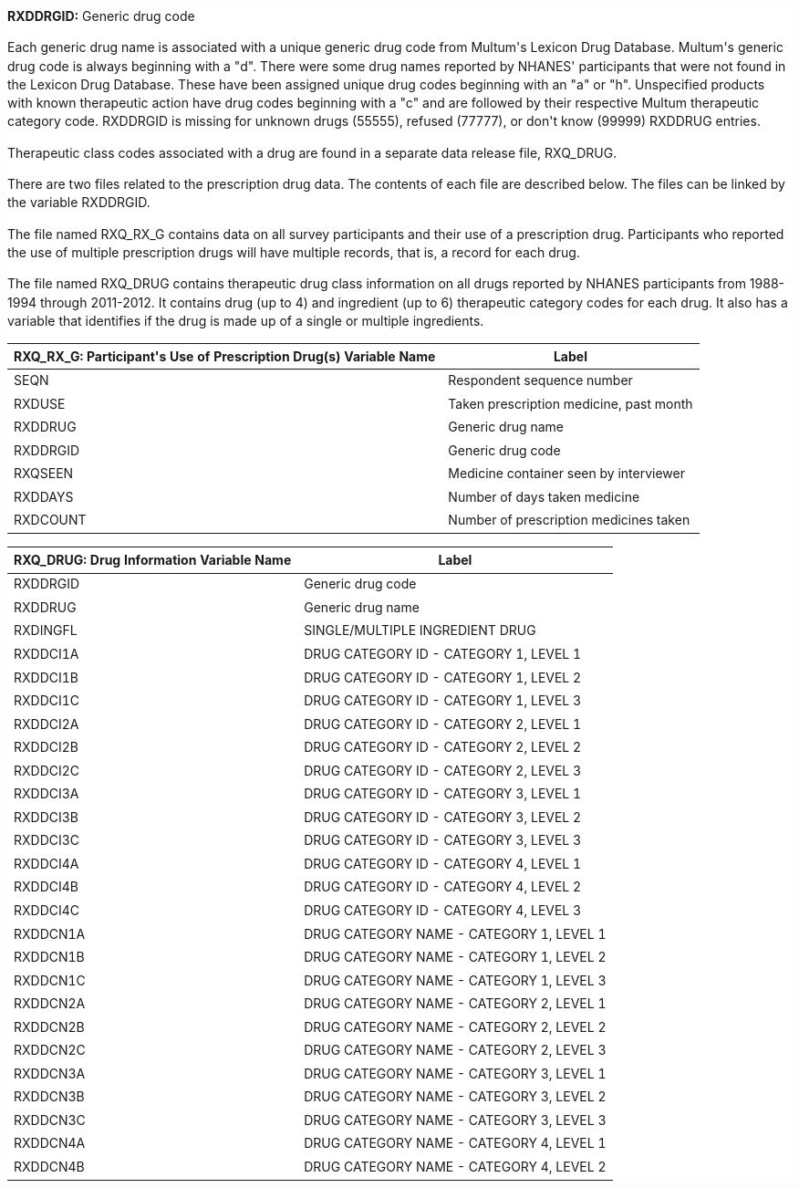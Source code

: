**RXDDRGID:** Generic drug code

Each generic drug name is associated with a unique generic drug code from
Multum's Lexicon Drug Database. Multum's generic drug code is always beginning
with a "d". There were some drug names reported by NHANES' participants that
were not found in the Lexicon Drug Database. These have been assigned unique
drug codes beginning with an "a" or "h". Unspecified products with known
therapeutic action have drug codes beginning with a "c" and are followed by
their respective Multum therapeutic category code. RXDDRGID is missing for
unknown drugs (55555), refused (77777), or don't know (99999) RXDDRUG entries.

Therapeutic class codes associated with a drug are found in a separate data
release file, RXQ_DRUG.

There are two files related to the prescription drug data. The contents of
each file are described below. The files can be linked by the variable
RXDDRGID.  
  
The file named RXQ_RX_G contains data on all survey participants and their use
of a prescription drug. Participants who reported the use of multiple
prescription drugs will have multiple records, that is, a record for each
drug.

The file named RXQ_DRUG contains therapeutic drug class information on all
drugs reported by NHANES participants from 1988-1994 through 2011-2012\. It
contains drug (up to 4) and ingredient (up to 6) therapeutic category codes
for each drug. It also has a variable that identifies if the drug is made up
of a single or multiple ingredients.

**RXQ_RX_G: Participant's Use of Prescription Drug(s)** Variable Name | Label  
---|---  
SEQN | Respondent sequence number  
RXDUSE | Taken prescription medicine, past month  
RXDDRUG | Generic drug name  
RXDDRGID | Generic drug code  
RXQSEEN | Medicine container seen by interviewer  
RXDDAYS | Number of days taken medicine  
RXDCOUNT | Number of prescription medicines taken  
  
**RXQ_DRUG: Drug Information** Variable Name | Label  
---|---  
RXDDRGID | Generic drug code  
RXDDRUG | Generic drug name  
RXDINGFL | SINGLE/MULTIPLE INGREDIENT DRUG  
RXDDCI1A | DRUG CATEGORY ID - CATEGORY 1, LEVEL 1  
RXDDCI1B | DRUG CATEGORY ID - CATEGORY 1, LEVEL 2  
RXDDCI1C | DRUG CATEGORY ID - CATEGORY 1, LEVEL 3  
RXDDCI2A | DRUG CATEGORY ID - CATEGORY 2, LEVEL 1  
RXDDCI2B | DRUG CATEGORY ID - CATEGORY 2, LEVEL 2  
RXDDCI2C | DRUG CATEGORY ID - CATEGORY 2, LEVEL 3  
RXDDCI3A | DRUG CATEGORY ID - CATEGORY 3, LEVEL 1  
RXDDCI3B | DRUG CATEGORY ID - CATEGORY 3, LEVEL 2  
RXDDCI3C | DRUG CATEGORY ID - CATEGORY 3, LEVEL 3  
RXDDCI4A | DRUG CATEGORY ID - CATEGORY 4, LEVEL 1  
RXDDCI4B | DRUG CATEGORY ID - CATEGORY 4, LEVEL 2  
RXDDCI4C | DRUG CATEGORY ID - CATEGORY 4, LEVEL 3  
RXDDCN1A | DRUG CATEGORY NAME - CATEGORY 1, LEVEL 1  
RXDDCN1B | DRUG CATEGORY NAME - CATEGORY 1, LEVEL 2  
RXDDCN1C | DRUG CATEGORY NAME - CATEGORY 1, LEVEL 3  
RXDDCN2A | DRUG CATEGORY NAME - CATEGORY 2, LEVEL 1  
RXDDCN2B | DRUG CATEGORY NAME - CATEGORY 2, LEVEL 2  
RXDDCN2C | DRUG CATEGORY NAME - CATEGORY 2, LEVEL 3  
RXDDCN3A | DRUG CATEGORY NAME - CATEGORY 3, LEVEL 1  
RXDDCN3B | DRUG CATEGORY NAME - CATEGORY 3, LEVEL 2  
RXDDCN3C | DRUG CATEGORY NAME - CATEGORY 3, LEVEL 3  
RXDDCN4A | DRUG CATEGORY NAME - CATEGORY 4, LEVEL 1  
RXDDCN4B | DRUG CATEGORY NAME - CATEGORY 4, LEVEL 2  